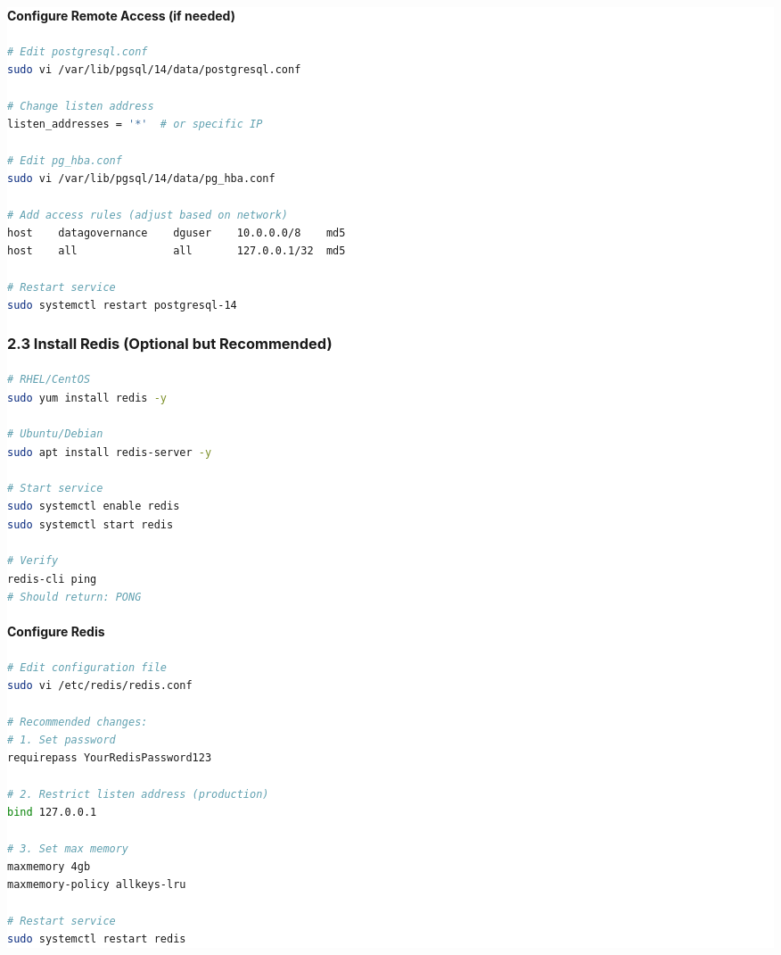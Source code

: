 #### Configure Remote Access (if needed)

```bash
# Edit postgresql.conf
sudo vi /var/lib/pgsql/14/data/postgresql.conf

# Change listen address
listen_addresses = '*'  # or specific IP

# Edit pg_hba.conf
sudo vi /var/lib/pgsql/14/data/pg_hba.conf

# Add access rules (adjust based on network)
host    datagovernance    dguser    10.0.0.0/8    md5
host    all               all       127.0.0.1/32  md5

# Restart service
sudo systemctl restart postgresql-14
```

### 2.3 Install Redis (Optional but Recommended)

```bash
# RHEL/CentOS
sudo yum install redis -y

# Ubuntu/Debian
sudo apt install redis-server -y

# Start service
sudo systemctl enable redis
sudo systemctl start redis

# Verify
redis-cli ping
# Should return: PONG
```

#### Configure Redis

```bash
# Edit configuration file
sudo vi /etc/redis/redis.conf

# Recommended changes:
# 1. Set password
requirepass YourRedisPassword123

# 2. Restrict listen address (production)
bind 127.0.0.1

# 3. Set max memory
maxmemory 4gb
maxmemory-policy allkeys-lru

# Restart service
sudo systemctl restart redis
```
